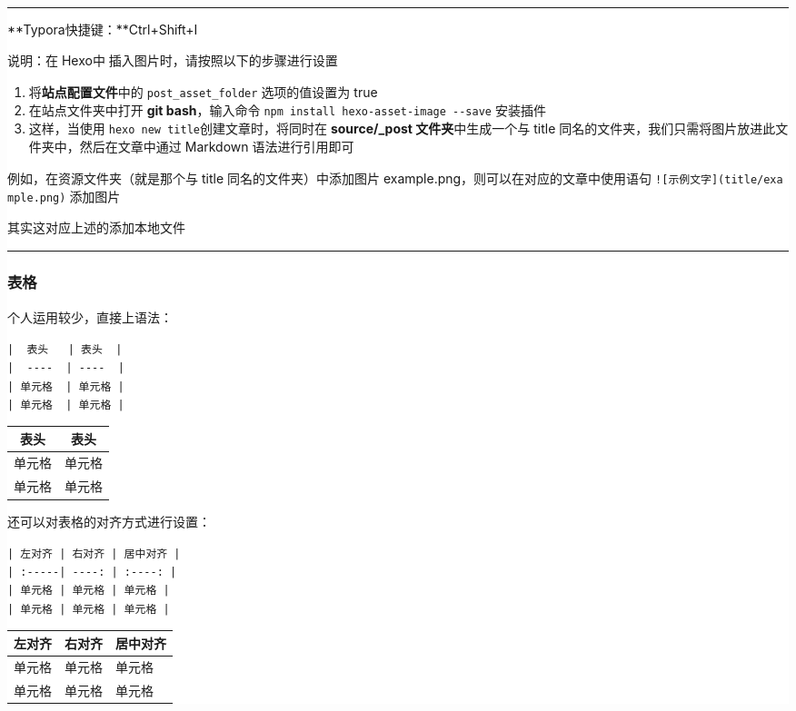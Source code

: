   ------

  **Typora快捷键：**Ctrl+Shift+I

  说明：在 Hexo中 插入图片时，请按照以下的步骤进行设置

  1. 将**站点配置文件**中的 `post_asset_folder` 选项的值设置为 true
  2. 在站点文件夹中打开 **git bash**，输入命令 `npm install hexo-asset-image --save` 安装插件
  3. 这样，当使用 `hexo new title`创建文章时，将同时在 **source/_post 文件夹**中生成一个与 title 同名的文件夹，我们只需将图片放进此文件夹中，然后在文章中通过 Markdown 语法进行引用即可

  例如，在资源文件夹（就是那个与 title 同名的文件夹）中添加图片 example.png，则可以在对应的文章中使用语句 `![示例文字](title/example.png)` 添加图片

  其实这对应上述的添加本地文件

------

### 表格

个人运用较少，直接上语法：

```
|  表头   | 表头  |
|  ----  | ----  |
| 单元格  | 单元格 |
| 单元格  | 单元格 |
```

| 表头   | 表头   |
| ------ | ------ |
| 单元格 | 单元格 |
| 单元格 | 单元格 |

还可以对表格的对齐方式进行设置：

```
| 左对齐 | 右对齐 | 居中对齐 |
| :-----| ----: | :----: |
| 单元格 | 单元格 | 单元格 |
| 单元格 | 单元格 | 单元格 |
```

| 左对齐 | 右对齐 | 居中对齐 |
| ------ | ------ | -------- |
| 单元格 | 单元格 | 单元格   |
| 单元格 | 单元格 | 单元格   |

